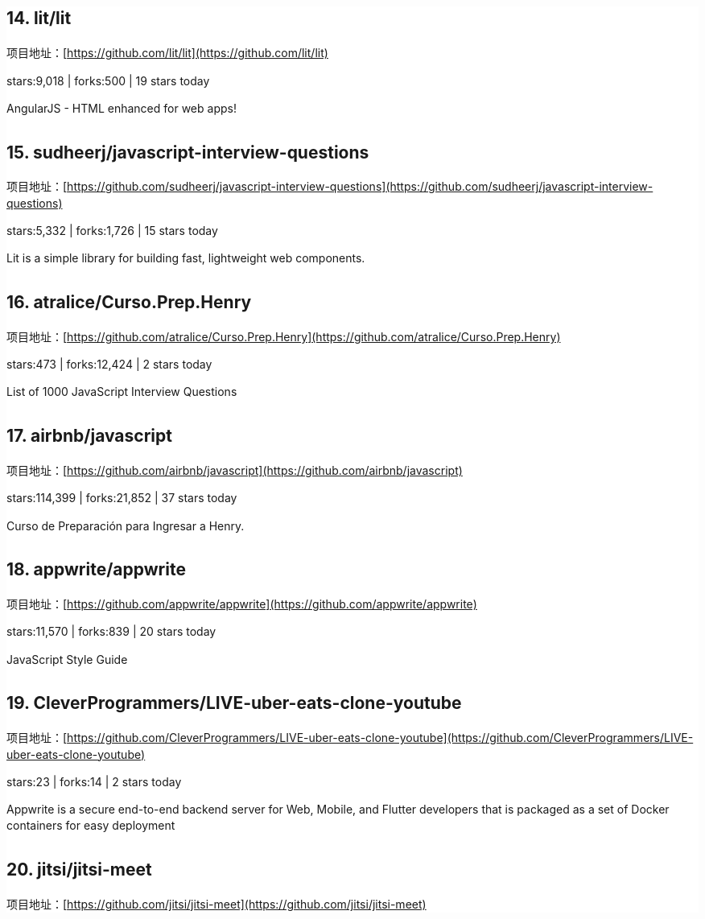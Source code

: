 ## 14. lit/lit 

项目地址：[https://github.com/lit/lit](https://github.com/lit/lit)

stars:9,018 | forks:500 | 19 stars today 

AngularJS - HTML enhanced for web apps!

## 15. sudheerj/javascript-interview-questions 

项目地址：[https://github.com/sudheerj/javascript-interview-questions](https://github.com/sudheerj/javascript-interview-questions)

stars:5,332 | forks:1,726 | 15 stars today 

Lit is a simple library for building fast, lightweight web components.

## 16. atralice/Curso.Prep.Henry 

项目地址：[https://github.com/atralice/Curso.Prep.Henry](https://github.com/atralice/Curso.Prep.Henry)

stars:473 | forks:12,424 | 2 stars today 

List of 1000 JavaScript Interview Questions

## 17. airbnb/javascript 

项目地址：[https://github.com/airbnb/javascript](https://github.com/airbnb/javascript)

stars:114,399 | forks:21,852 | 37 stars today 

Curso de Preparación para Ingresar a Henry.

## 18. appwrite/appwrite 

项目地址：[https://github.com/appwrite/appwrite](https://github.com/appwrite/appwrite)

stars:11,570 | forks:839 | 20 stars today 

JavaScript Style Guide

## 19. CleverProgrammers/LIVE-uber-eats-clone-youtube 

项目地址：[https://github.com/CleverProgrammers/LIVE-uber-eats-clone-youtube](https://github.com/CleverProgrammers/LIVE-uber-eats-clone-youtube)

stars:23 | forks:14 | 2 stars today 

Appwrite is a secure end-to-end backend server for Web, Mobile, and Flutter developers that is packaged as a set of Docker containers for easy deployment 

## 20. jitsi/jitsi-meet 

项目地址：[https://github.com/jitsi/jitsi-meet](https://github.com/jitsi/jitsi-meet)
